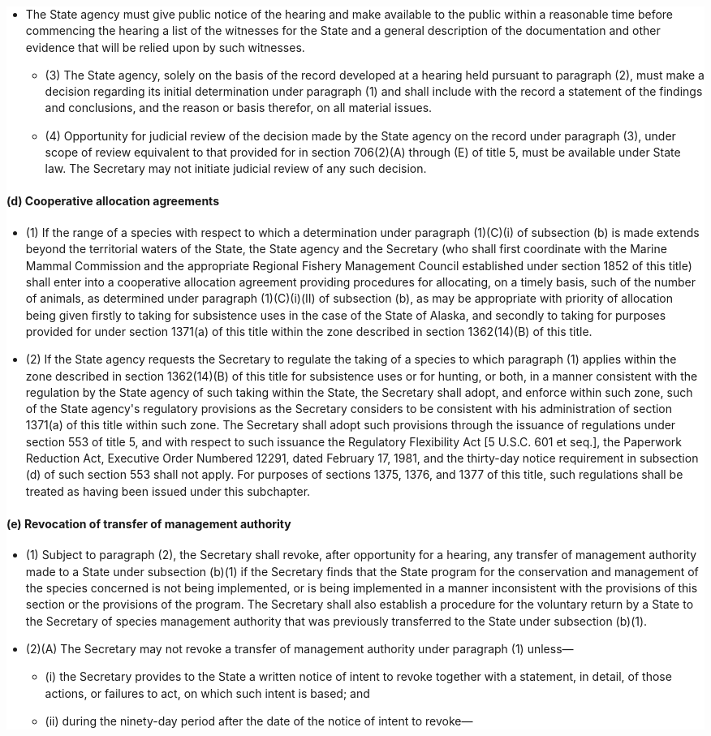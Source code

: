 * The State agency must give public notice of the hearing and make available to the public within a reasonable time before commencing the hearing a list of the witnesses for the State and a general description of the documentation and other evidence that will be relied upon by such witnesses.

  * (3) The State agency, solely on the basis of the record developed at a hearing held pursuant to paragraph (2), must make a decision regarding its initial determination under paragraph (1) and shall include with the record a statement of the findings and conclusions, and the reason or basis therefor, on all material issues.

  * (4) Opportunity for judicial review of the decision made by the State agency on the record under paragraph (3), under scope of review equivalent to that provided for in section 706(2)(A) through (E) of title 5, must be available under State law. The Secretary may not initiate judicial review of any such decision.

#### (d) Cooperative allocation agreements
* (1) If the range of a species with respect to which a determination under paragraph (1)(C)(i) of subsection (b) is made extends beyond the territorial waters of the State, the State agency and the Secretary (who shall first coordinate with the Marine Mammal Commission and the appropriate Regional Fishery Management Council established under section 1852 of this title) shall enter into a cooperative allocation agreement providing procedures for allocating, on a timely basis, such of the number of animals, as determined under paragraph (1)(C)(i)(II) of subsection (b), as may be appropriate with priority of allocation being given firstly to taking for subsistence uses in the case of the State of Alaska, and secondly to taking for purposes provided for under section 1371(a) of this title within the zone described in section 1362(14)(B) of this title.

* (2) If the State agency requests the Secretary to regulate the taking of a species to which paragraph (1) applies within the zone described in section 1362(14)(B) of this title for subsistence uses or for hunting, or both, in a manner consistent with the regulation by the State agency of such taking within the State, the Secretary shall adopt, and enforce within such zone, such of the State agency's regulatory provisions as the Secretary considers to be consistent with his administration of section 1371(a) of this title within such zone. The Secretary shall adopt such provisions through the issuance of regulations under section 553 of title 5, and with respect to such issuance the Regulatory Flexibility Act [5 U.S.C. 601 et seq.], the Paperwork Reduction Act, Executive Order Numbered 12291, dated February 17, 1981, and the thirty-day notice requirement in subsection (d) of such section 553 shall not apply. For purposes of sections 1375, 1376, and 1377 of this title, such regulations shall be treated as having been issued under this subchapter.

#### (e) Revocation of transfer of management authority
* (1) Subject to paragraph (2), the Secretary shall revoke, after opportunity for a hearing, any transfer of management authority made to a State under subsection (b)(1) if the Secretary finds that the State program for the conservation and management of the species concerned is not being implemented, or is being implemented in a manner inconsistent with the provisions of this section or the provisions of the program. The Secretary shall also establish a procedure for the voluntary return by a State to the Secretary of species management authority that was previously transferred to the State under subsection (b)(1).

* (2)(A) The Secretary may not revoke a transfer of management authority under paragraph (1) unless—

  * (i) the Secretary provides to the State a written notice of intent to revoke together with a statement, in detail, of those actions, or failures to act, on which such intent is based; and

  * (ii) during the ninety-day period after the date of the notice of intent to revoke—
